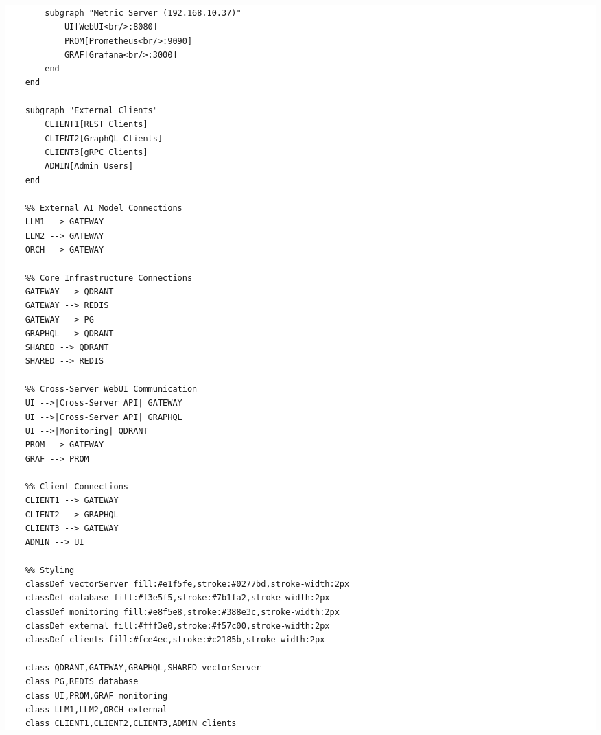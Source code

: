 ```mermaid
        subgraph "Metric Server (192.168.10.37)"
            UI[WebUI<br/>:8080]
            PROM[Prometheus<br/>:9090]
            GRAF[Grafana<br/>:3000]
        end
    end
    
    subgraph "External Clients"
        CLIENT1[REST Clients]
        CLIENT2[GraphQL Clients]
        CLIENT3[gRPC Clients]
        ADMIN[Admin Users]
    end
    
    %% External AI Model Connections
    LLM1 --> GATEWAY
    LLM2 --> GATEWAY
    ORCH --> GATEWAY
    
    %% Core Infrastructure Connections
    GATEWAY --> QDRANT
    GATEWAY --> REDIS
    GATEWAY --> PG
    GRAPHQL --> QDRANT
    SHARED --> QDRANT
    SHARED --> REDIS
    
    %% Cross-Server WebUI Communication
    UI -->|Cross-Server API| GATEWAY
    UI -->|Cross-Server API| GRAPHQL
    UI -->|Monitoring| QDRANT
    PROM --> GATEWAY
    GRAF --> PROM
    
    %% Client Connections
    CLIENT1 --> GATEWAY
    CLIENT2 --> GRAPHQL
    CLIENT3 --> GATEWAY
    ADMIN --> UI
    
    %% Styling
    classDef vectorServer fill:#e1f5fe,stroke:#0277bd,stroke-width:2px
    classDef database fill:#f3e5f5,stroke:#7b1fa2,stroke-width:2px
    classDef monitoring fill:#e8f5e8,stroke:#388e3c,stroke-width:2px
    classDef external fill:#fff3e0,stroke:#f57c00,stroke-width:2px
    classDef clients fill:#fce4ec,stroke:#c2185b,stroke-width:2px
    
    class QDRANT,GATEWAY,GRAPHQL,SHARED vectorServer
    class PG,REDIS database
    class UI,PROM,GRAF monitoring
    class LLM1,LLM2,ORCH external
    class CLIENT1,CLIENT2,CLIENT3,ADMIN clients
```

